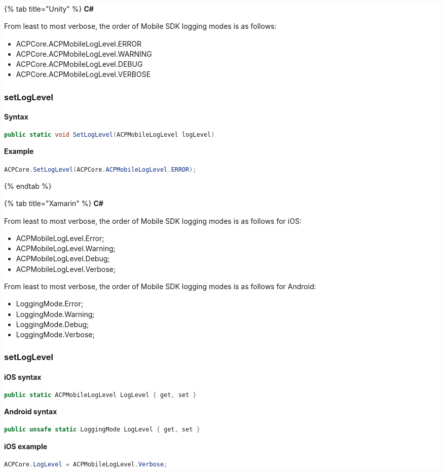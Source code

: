 {% tab title="Unity" %}
**C\#**

From least to most verbose, the order of Mobile SDK logging modes is as follows:

* ACPCore.ACPMobileLogLevel.ERROR
* ACPCore.ACPMobileLogLevel.WARNING
* ACPCore.ACPMobileLogLevel.DEBUG
* ACPCore.ACPMobileLogLevel.VERBOSE

### setLogLevel

**Syntax**

```csharp
public static void SetLogLevel(ACPMobileLogLevel logLevel)
```

**Example**

```csharp
ACPCore.SetLogLevel(ACPCore.ACPMobileLogLevel.ERROR);
```
{% endtab %}

{% tab title="Xamarin" %}
**C\#**

From least to most verbose, the order of Mobile SDK logging modes is as follows for iOS:

* ACPMobileLogLevel.Error;
* ACPMobileLogLevel.Warning;
* ACPMobileLogLevel.Debug;
* ACPMobileLogLevel.Verbose;

From least to most verbose, the order of Mobile SDK logging modes is as follows for Android:

* LoggingMode.Error;
* LoggingMode.Warning;
* LoggingMode.Debug;
* LoggingMode.Verbose;

### setLogLevel

**iOS syntax**

```csharp
public static ACPMobileLogLevel LogLevel { get, set }
```

**Android syntax**

```csharp
public unsafe static LoggingMode LogLevel { get, set }
```

**iOS example**

```csharp
ACPCore.LogLevel = ACPMobileLogLevel.Verbose;
```
